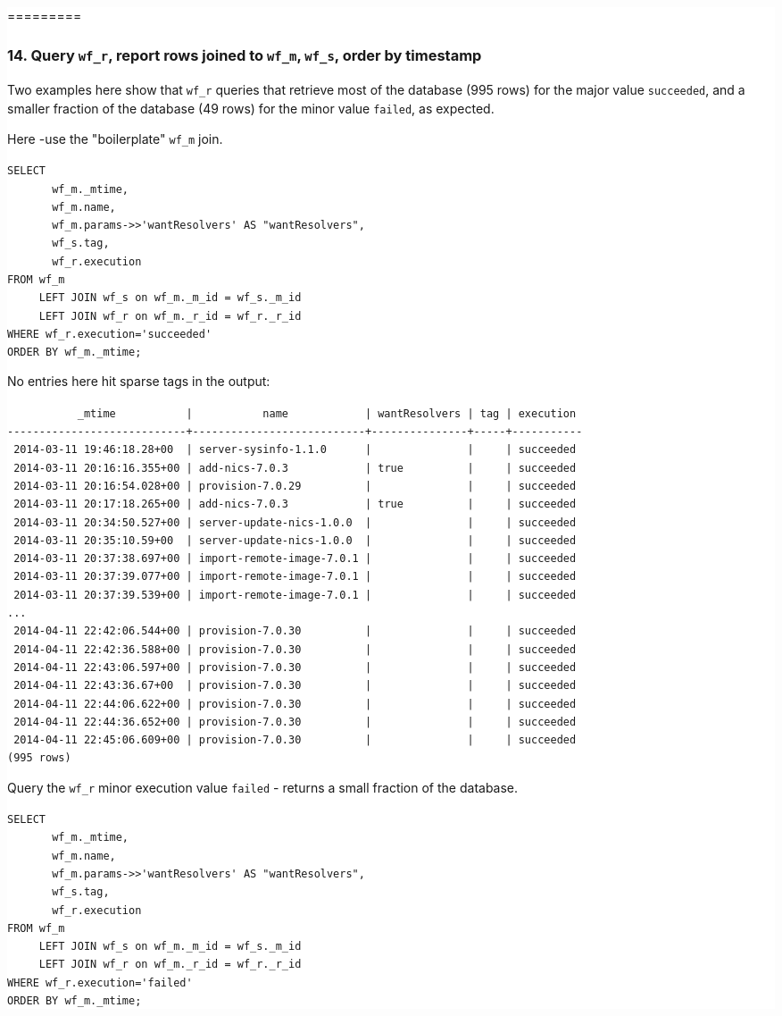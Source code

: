=========
### 14. Query `wf_r`, report rows joined to `wf_m`, `wf_s`, order by timestamp

Two examples here show that `wf_r` queries that retrieve most of the 
database (995 rows) for the major value `succeeded`, and a 
smaller fraction of the database (49 rows) for the minor value
`failed`, as expected.  

Here -use the "boilerplate" `wf_m` join. 
```
SELECT 
       wf_m._mtime,
       wf_m.name,
       wf_m.params->>'wantResolvers' AS "wantResolvers",
       wf_s.tag,
       wf_r.execution
FROM wf_m
     LEFT JOIN wf_s on wf_m._m_id = wf_s._m_id 
     LEFT JOIN wf_r on wf_m._r_id = wf_r._r_id 
WHERE wf_r.execution='succeeded'
ORDER BY wf_m._mtime;
```

No entries here hit sparse tags in the output:


```
           _mtime           |           name            | wantResolvers | tag | execution 
----------------------------+---------------------------+---------------+-----+-----------
 2014-03-11 19:46:18.28+00  | server-sysinfo-1.1.0      |               |     | succeeded
 2014-03-11 20:16:16.355+00 | add-nics-7.0.3            | true          |     | succeeded
 2014-03-11 20:16:54.028+00 | provision-7.0.29          |               |     | succeeded
 2014-03-11 20:17:18.265+00 | add-nics-7.0.3            | true          |     | succeeded
 2014-03-11 20:34:50.527+00 | server-update-nics-1.0.0  |               |     | succeeded
 2014-03-11 20:35:10.59+00  | server-update-nics-1.0.0  |               |     | succeeded
 2014-03-11 20:37:38.697+00 | import-remote-image-7.0.1 |               |     | succeeded
 2014-03-11 20:37:39.077+00 | import-remote-image-7.0.1 |               |     | succeeded
 2014-03-11 20:37:39.539+00 | import-remote-image-7.0.1 |               |     | succeeded
...
 2014-04-11 22:42:06.544+00 | provision-7.0.30          |               |     | succeeded
 2014-04-11 22:42:36.588+00 | provision-7.0.30          |               |     | succeeded
 2014-04-11 22:43:06.597+00 | provision-7.0.30          |               |     | succeeded
 2014-04-11 22:43:36.67+00  | provision-7.0.30          |               |     | succeeded
 2014-04-11 22:44:06.622+00 | provision-7.0.30          |               |     | succeeded
 2014-04-11 22:44:36.652+00 | provision-7.0.30          |               |     | succeeded
 2014-04-11 22:45:06.609+00 | provision-7.0.30          |               |     | succeeded
(995 rows)
```


Query the `wf_r` minor execution value `failed` - returns a small fraction of the database.

```
SELECT
       wf_m._mtime,
       wf_m.name,
       wf_m.params->>'wantResolvers' AS "wantResolvers",
       wf_s.tag,
       wf_r.execution
FROM wf_m
     LEFT JOIN wf_s on wf_m._m_id = wf_s._m_id 
     LEFT JOIN wf_r on wf_m._r_id = wf_r._r_id 
WHERE wf_r.execution='failed'
ORDER BY wf_m._mtime;
```
